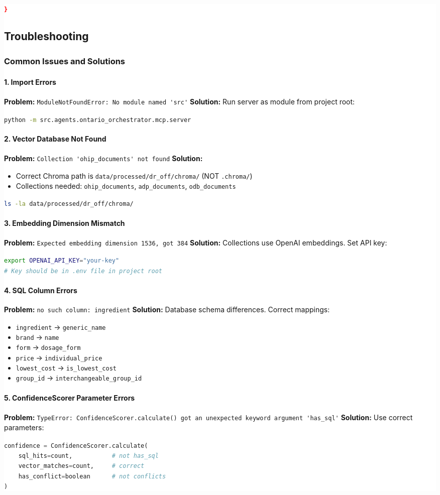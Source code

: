 ```json
}
```

## Troubleshooting

### Common Issues and Solutions

#### 1. Import Errors
**Problem:** `ModuleNotFoundError: No module named 'src'`
**Solution:** Run server as module from project root:
```bash
python -m src.agents.ontario_orchestrator.mcp.server
```

#### 2. Vector Database Not Found
**Problem:** `Collection 'ohip_documents' not found`
**Solution:** 
- Correct Chroma path is `data/processed/dr_off/chroma/` (NOT `.chroma/`)
- Collections needed: `ohip_documents`, `adp_documents`, `odb_documents`
```bash
ls -la data/processed/dr_off/chroma/
```

#### 3. Embedding Dimension Mismatch
**Problem:** `Expected embedding dimension 1536, got 384`
**Solution:** Collections use OpenAI embeddings. Set API key:
```bash
export OPENAI_API_KEY="your-key"
# Key should be in .env file in project root
```

#### 4. SQL Column Errors
**Problem:** `no such column: ingredient`
**Solution:** Database schema differences. Correct mappings:
- `ingredient` → `generic_name`
- `brand` → `name`
- `form` → `dosage_form`
- `price` → `individual_price`
- `lowest_cost` → `is_lowest_cost`
- `group_id` → `interchangeable_group_id`

#### 5. ConfidenceScorer Parameter Errors
**Problem:** `TypeError: ConfidenceScorer.calculate() got an unexpected keyword argument 'has_sql'`
**Solution:** Use correct parameters:
```python
confidence = ConfidenceScorer.calculate(
    sql_hits=count,           # not has_sql
    vector_matches=count,     # correct
    has_conflict=boolean      # not conflicts
)
```
